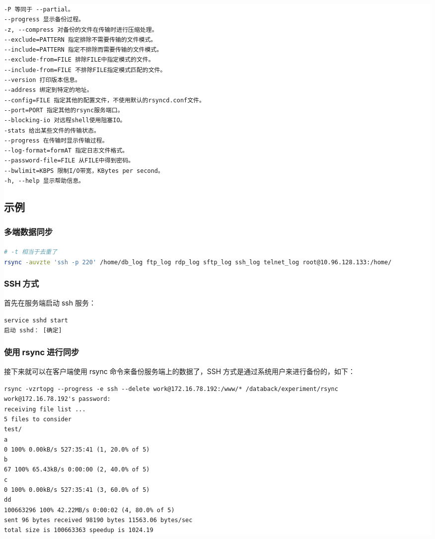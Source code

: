 ```text
-P 等同于 --partial。
--progress 显示备份过程。
-z, --compress 对备份的文件在传输时进行压缩处理。
--exclude=PATTERN 指定排除不需要传输的文件模式。
--include=PATTERN 指定不排除而需要传输的文件模式。
--exclude-from=FILE 排除FILE中指定模式的文件。
--include-from=FILE 不排除FILE指定模式匹配的文件。
--version 打印版本信息。
--address 绑定到特定的地址。
--config=FILE 指定其他的配置文件，不使用默认的rsyncd.conf文件。
--port=PORT 指定其他的rsync服务端口。
--blocking-io 对远程shell使用阻塞IO。
-stats 给出某些文件的传输状态。
--progress 在传输时显示传输过程。
--log-format=formAT 指定日志文件格式。
--password-file=FILE 从FILE中得到密码。
--bwlimit=KBPS 限制I/O带宽，KBytes per second。
-h, --help 显示帮助信息。
```

## 示例

### 多端数据同步

```sh
# -t 相当于去重了
rsync -auvzte 'ssh -p 220' /home/db_log ftp_log rdp_log sftp_log ssh_log telnet_log root@10.96.128.133:/home/
```

### SSH 方式

首先在服务端启动 ssh 服务：

```shell
service sshd start
启动 sshd： [确定]
```

### 使用 rsync 进行同步

接下来就可以在客户端使用 rsync 命令来备份服务端上的数据了，SSH 方式是通过系统用户来进行备份的，如下：

```shell
rsync -vzrtopg --progress -e ssh --delete work@172.16.78.192:/www/* /databack/experiment/rsync
work@172.16.78.192's password:
receiving file list ...
5 files to consider
test/
a
0 100% 0.00kB/s 527:35:41 (1, 20.0% of 5)
b
67 100% 65.43kB/s 0:00:00 (2, 40.0% of 5)
c
0 100% 0.00kB/s 527:35:41 (3, 60.0% of 5)
dd
100663296 100% 42.22MB/s 0:00:02 (4, 80.0% of 5)
sent 96 bytes received 98190 bytes 11563.06 bytes/sec
total size is 100663363 speedup is 1024.19
```


[rsync命令 – 远程数据同步工具 – Linux命令大全(手册)]: https://www.linuxcool.com/rsync
[Rsync 命令参数详解]: https://www.cnblogs.com/subsir/articles/2565373.html